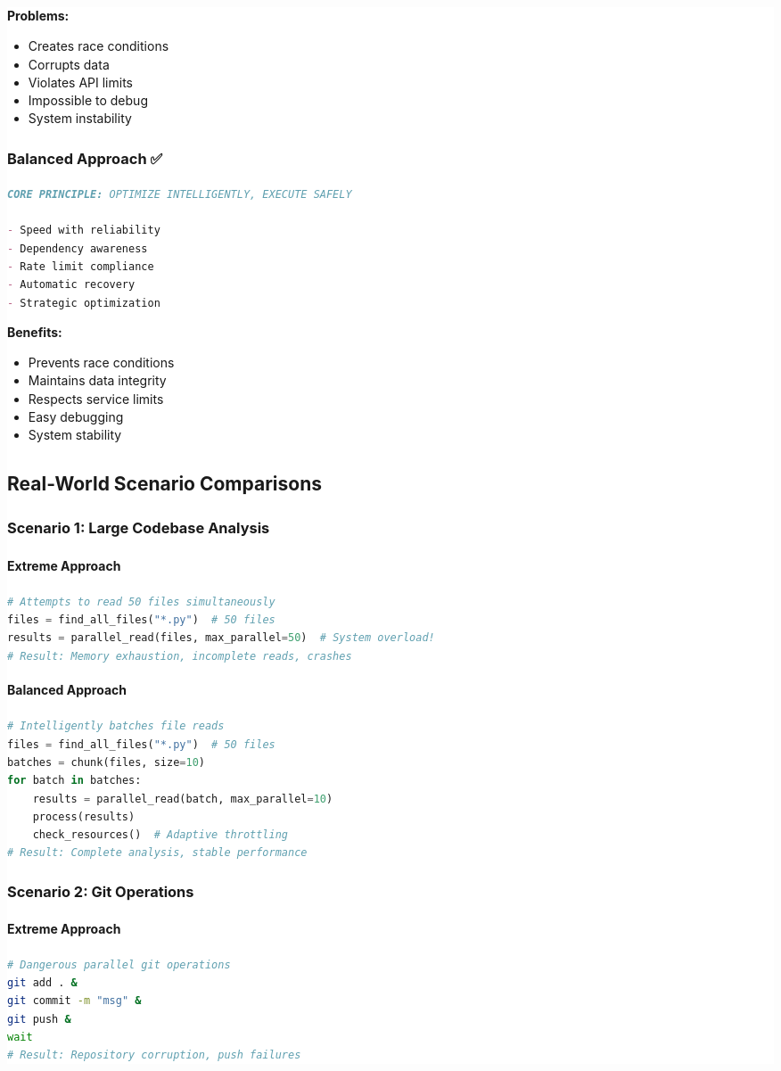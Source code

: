 **Problems:**
- Creates race conditions
- Corrupts data
- Violates API limits
- Impossible to debug
- System instability

### Balanced Approach ✅
```markdown
CORE PRINCIPLE: OPTIMIZE INTELLIGENTLY, EXECUTE SAFELY

- Speed with reliability
- Dependency awareness
- Rate limit compliance
- Automatic recovery
- Strategic optimization
```

**Benefits:**
- Prevents race conditions
- Maintains data integrity
- Respects service limits
- Easy debugging
- System stability

## Real-World Scenario Comparisons

### Scenario 1: Large Codebase Analysis

#### Extreme Approach
```python
# Attempts to read 50 files simultaneously
files = find_all_files("*.py")  # 50 files
results = parallel_read(files, max_parallel=50)  # System overload!
# Result: Memory exhaustion, incomplete reads, crashes
```

#### Balanced Approach
```python
# Intelligently batches file reads
files = find_all_files("*.py")  # 50 files
batches = chunk(files, size=10)
for batch in batches:
    results = parallel_read(batch, max_parallel=10)
    process(results)
    check_resources()  # Adaptive throttling
# Result: Complete analysis, stable performance
```

### Scenario 2: Git Operations

#### Extreme Approach
```bash
# Dangerous parallel git operations
git add . &
git commit -m "msg" &
git push &
wait
# Result: Repository corruption, push failures
```
